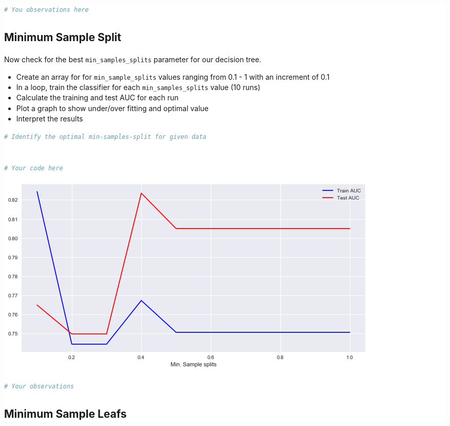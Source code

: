 

```python
# You observations here 

```

## Minimum Sample Split

Now check for the best `min_samples_splits` parameter for our decision tree. 
- Create an array for for `min_sample_splits` values ranging from 0.1 - 1 with an increment of 0.1 
- In a loop, train the classifier for each `min_samples_splits` value (10 runs) 
- Calculate the training and test AUC for each run 
- Plot a graph to show under/over fitting and optimal value 
- Interpret the results


```python
# Identify the optimal min-samples-split for given data


# Your code here 
```


![png](index_files/index_16_0.png)



```python
# Your observations


```

## Minimum Sample Leafs
